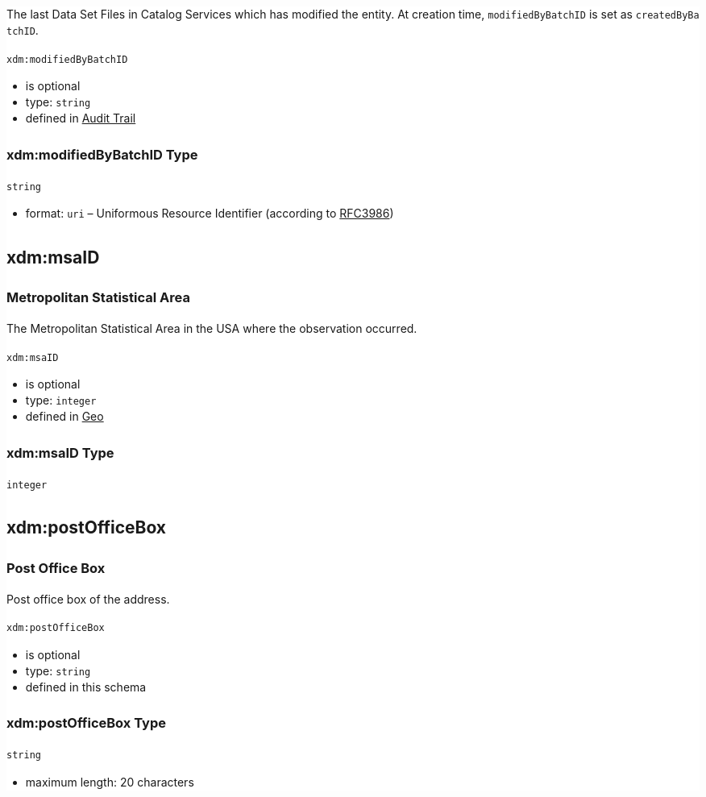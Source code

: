 The last Data Set Files in Catalog Services which has modified the entity.
At creation time, `modifiedByBatchID` is set as `createdByBatchID`.


`xdm:modifiedByBatchID`
* is optional
* type: `string`
* defined in [Audit Trail](auditable.schema.md#xdm:modifiedByBatchID)

### xdm:modifiedByBatchID Type


`string`
* format: `uri` – Uniformous Resource Identifier (according to [RFC3986](http://tools.ietf.org/html/rfc3986))






## xdm:msaID
### Metropolitan Statistical Area

The Metropolitan Statistical Area in the USA where the observation occurred.

`xdm:msaID`
* is optional
* type: `integer`
* defined in [Geo](geo.schema.md#xdm:msaID)

### xdm:msaID Type


`integer`






## xdm:postOfficeBox
### Post Office Box

Post office box of the address.

`xdm:postOfficeBox`
* is optional
* type: `string`
* defined in this schema

### xdm:postOfficeBox Type


`string`

* maximum length: 20 characters
